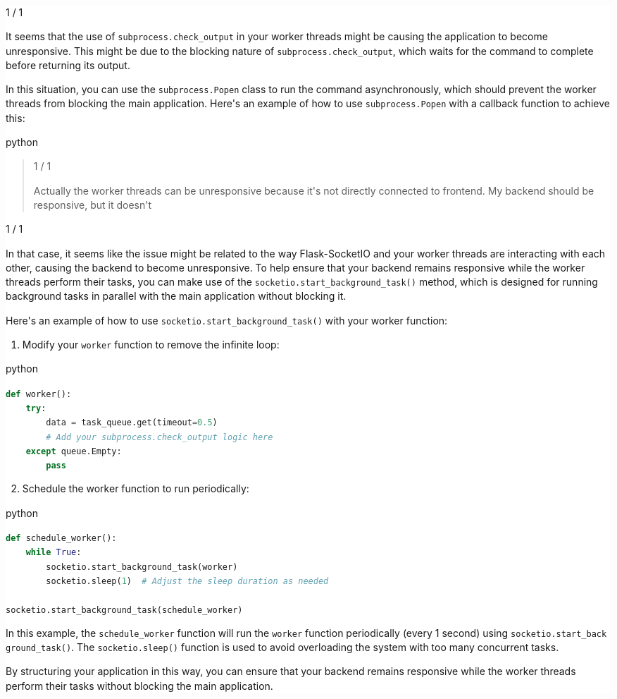 1 / 1

It seems that the use of `subprocess.check_output` in your worker threads might be causing the application to become unresponsive. This might be due to the blocking nature of `subprocess.check_output`, which waits for the command to complete before returning its output.

In this situation, you can use the `subprocess.Popen` class to run the command asynchronously, which should prevent the worker threads from blocking the main application. Here's an example of how to use `subprocess.Popen` with a callback function to achieve this:

python

> 1 / 1
> 
> Actually the worker threads can be unresponsive because it's not directly connected to frontend. My backend should be responsive, but it doesn't

1 / 1

In that case, it seems like the issue might be related to the way Flask-SocketIO and your worker threads are interacting with each other, causing the backend to become unresponsive. To help ensure that your backend remains responsive while the worker threads perform their tasks, you can make use of the `socketio.start_background_task()` method, which is designed for running background tasks in parallel with the main application without blocking it.

Here's an example of how to use `socketio.start_background_task()` with your worker function:

1.  Modify your `worker` function to remove the infinite loop:

python

```python
def worker():
    try:
        data = task_queue.get(timeout=0.5)
        # Add your subprocess.check_output logic here
    except queue.Empty:
        pass
```

2.  Schedule the worker function to run periodically:

python

```python
def schedule_worker():
    while True:
        socketio.start_background_task(worker)
        socketio.sleep(1)  # Adjust the sleep duration as needed

socketio.start_background_task(schedule_worker)
```

In this example, the `schedule_worker` function will run the `worker` function periodically (every 1 second) using `socketio.start_background_task()`. The `socketio.sleep()` function is used to avoid overloading the system with too many concurrent tasks.

By structuring your application in this way, you can ensure that your backend remains responsive while the worker threads perform their tasks without blocking the main application.
